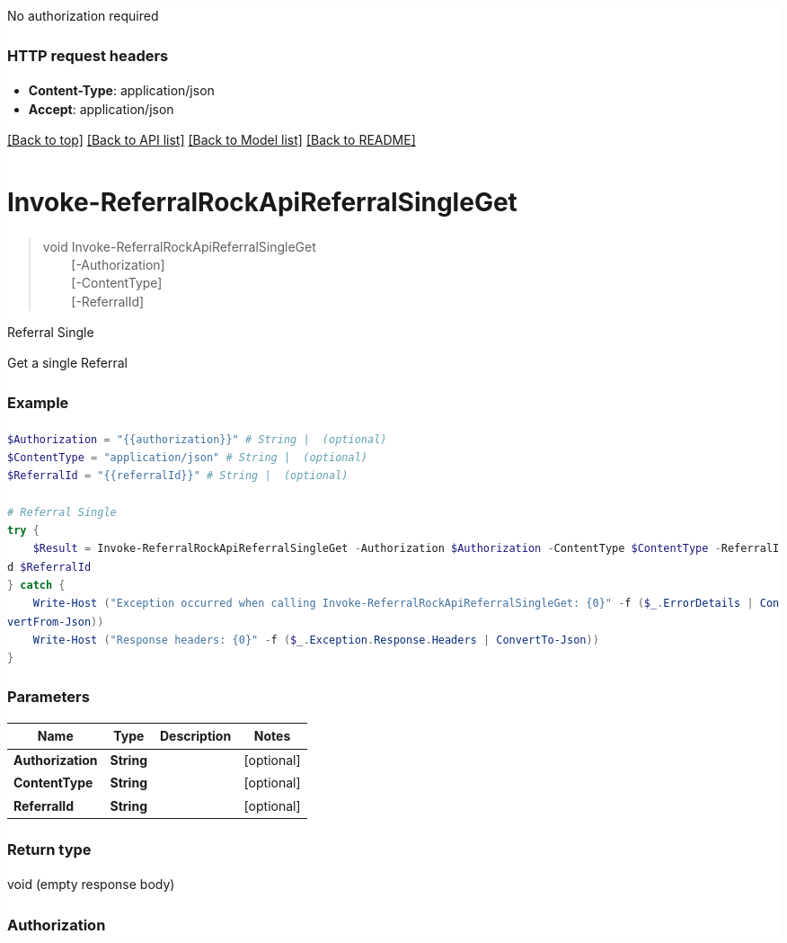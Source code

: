 No authorization required

### HTTP request headers

 - **Content-Type**: application/json
 - **Accept**: application/json

[[Back to top]](#) [[Back to API list]](../README.md#documentation-for-api-endpoints) [[Back to Model list]](../README.md#documentation-for-models) [[Back to README]](../README.md)

<a id="Invoke-ReferralRockApiReferralSingleGet"></a>
# **Invoke-ReferralRockApiReferralSingleGet**
> void Invoke-ReferralRockApiReferralSingleGet<br>
> &nbsp;&nbsp;&nbsp;&nbsp;&nbsp;&nbsp;&nbsp;&nbsp;[-Authorization] <String><br>
> &nbsp;&nbsp;&nbsp;&nbsp;&nbsp;&nbsp;&nbsp;&nbsp;[-ContentType] <String><br>
> &nbsp;&nbsp;&nbsp;&nbsp;&nbsp;&nbsp;&nbsp;&nbsp;[-ReferralId] <String><br>

Referral Single

Get a single Referral

### Example
```powershell
$Authorization = "{{authorization}}" # String |  (optional)
$ContentType = "application/json" # String |  (optional)
$ReferralId = "{{referralId}}" # String |  (optional)

# Referral Single
try {
    $Result = Invoke-ReferralRockApiReferralSingleGet -Authorization $Authorization -ContentType $ContentType -ReferralId $ReferralId
} catch {
    Write-Host ("Exception occurred when calling Invoke-ReferralRockApiReferralSingleGet: {0}" -f ($_.ErrorDetails | ConvertFrom-Json))
    Write-Host ("Response headers: {0}" -f ($_.Exception.Response.Headers | ConvertTo-Json))
}
```

### Parameters

Name | Type | Description  | Notes
------------- | ------------- | ------------- | -------------
 **Authorization** | **String**|  | [optional] 
 **ContentType** | **String**|  | [optional] 
 **ReferralId** | **String**|  | [optional] 

### Return type

void (empty response body)

### Authorization
